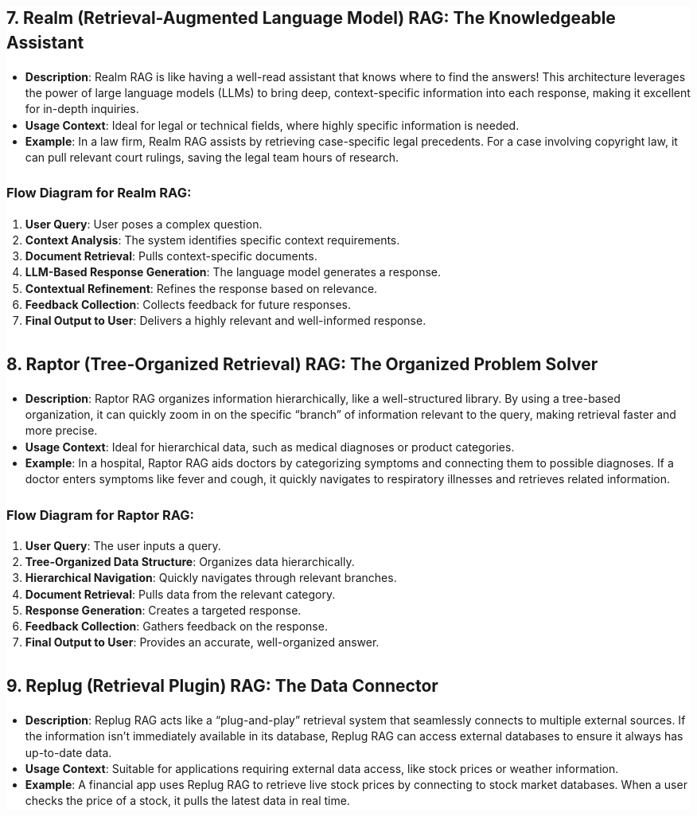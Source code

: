 
## 7\. Realm (Retrieval\-Augmented Language Model) RAG: The Knowledgeable Assistant

* **Description**: Realm RAG is like having a well\-read assistant that knows where to find the answers! This architecture leverages the power of large language models (LLMs) to bring deep, context\-specific information into each response, making it excellent for in\-depth inquiries.
* **Usage Context**: Ideal for legal or technical fields, where highly specific information is needed.
* **Example**: In a law firm, Realm RAG assists by retrieving case\-specific legal precedents. For a case involving copyright law, it can pull relevant court rulings, saving the legal team hours of research.


### Flow Diagram for Realm RAG:

1. **User Query**: User poses a complex question.
2. **Context Analysis**: The system identifies specific context requirements.
3. **Document Retrieval**: Pulls context\-specific documents.
4. **LLM\-Based Response Generation**: The language model generates a response.
5. **Contextual Refinement**: Refines the response based on relevance.
6. **Feedback Collection**: Collects feedback for future responses.
7. **Final Output to User**: Delivers a highly relevant and well\-informed response.


## 8\. Raptor (Tree\-Organized Retrieval) RAG: The Organized Problem Solver

* **Description**: Raptor RAG organizes information hierarchically, like a well\-structured library. By using a tree\-based organization, it can quickly zoom in on the specific “branch” of information relevant to the query, making retrieval faster and more precise.
* **Usage Context**: Ideal for hierarchical data, such as medical diagnoses or product categories.
* **Example**: In a hospital, Raptor RAG aids doctors by categorizing symptoms and connecting them to possible diagnoses. If a doctor enters symptoms like fever and cough, it quickly navigates to respiratory illnesses and retrieves related information.


### Flow Diagram for Raptor RAG:

1. **User Query**: The user inputs a query.
2. **Tree\-Organized Data Structure**: Organizes data hierarchically.
3. **Hierarchical Navigation**: Quickly navigates through relevant branches.
4. **Document Retrieval**: Pulls data from the relevant category.
5. **Response Generation**: Creates a targeted response.
6. **Feedback Collection**: Gathers feedback on the response.
7. **Final Output to User**: Provides an accurate, well\-organized answer.


## 9\. Replug (Retrieval Plugin) RAG: The Data Connector

* **Description**: Replug RAG acts like a “plug\-and\-play” retrieval system that seamlessly connects to multiple external sources. If the information isn’t immediately available in its database, Replug RAG can access external databases to ensure it always has up\-to\-date data.
* **Usage Context**: Suitable for applications requiring external data access, like stock prices or weather information.
* **Example**: A financial app uses Replug RAG to retrieve live stock prices by connecting to stock market databases. When a user checks the price of a stock, it pulls the latest data in real time.
